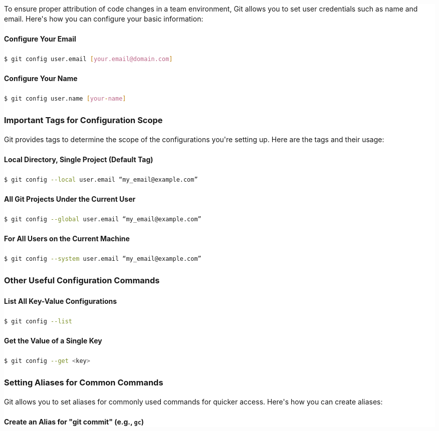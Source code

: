 To ensure proper attribution of code changes in a team environment, Git allows you to set user credentials such as name and email. Here's how you can configure your basic information:

#### Configure Your Email

```bash
$ git config user.email [your.email@domain.com]
```

#### Configure Your Name

```bash
$ git config user.name [your-name]
```

### Important Tags for Configuration Scope

Git provides tags to determine the scope of the configurations you're setting up. Here are the tags and their usage:

#### Local Directory, Single Project (Default Tag)

```bash
$ git config --local user.email “my_email@example.com”
```

#### All Git Projects Under the Current User

```bash
$ git config --global user.email “my_email@example.com”
```

#### For All Users on the Current Machine

```bash
$ git config --system user.email “my_email@example.com”
```

### Other Useful Configuration Commands

#### List All Key-Value Configurations

```bash
$ git config --list
```

#### Get the Value of a Single Key

```bash
$ git config --get <key>
```

### Setting Aliases for Common Commands

Git allows you to set aliases for commonly used commands for quicker access. Here's how you can create aliases:

#### Create an Alias for "git commit" (e.g., `gc`)
